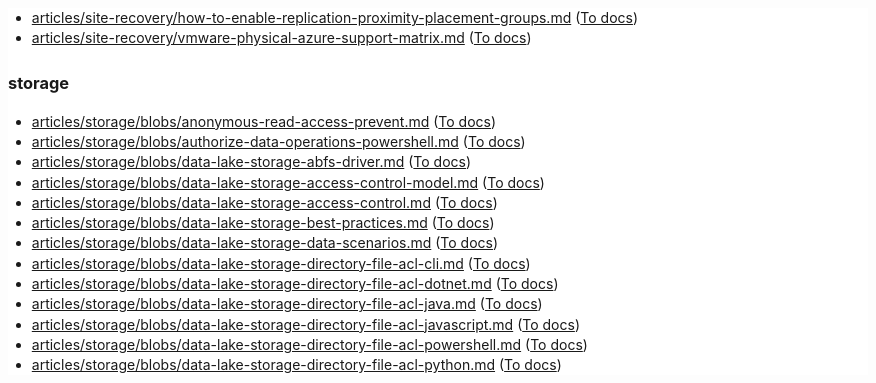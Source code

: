 - [articles/site-recovery/how-to-enable-replication-proximity-placement-groups.md](https://github.com/MicrosoftDocs/azure-docs/compare/7f44e88..d41e37f#diff-37d3bd991ebd31756267e6d96eca53ee6e807fe09a020a3ec5b6778b955ea47b) ([To docs](https://docs.microsoft.com/en-us/azure/site-recovery/how-to-enable-replication-proximity-placement-groups?WT.mc_id=AZ-MVP-5003408))
- [articles/site-recovery/vmware-physical-azure-support-matrix.md](https://github.com/MicrosoftDocs/azure-docs/compare/7f44e88..d41e37f#diff-b5d2904b22d5e841fe9390eceefb79650b88b373344891550166cbad8abd1d1b) ([To docs](https://docs.microsoft.com/en-us/azure/site-recovery/vmware-physical-azure-support-matrix?WT.mc_id=AZ-MVP-5003408))
    
### storage
- [articles/storage/blobs/anonymous-read-access-prevent.md](https://github.com/MicrosoftDocs/azure-docs/compare/7f44e88..d41e37f#diff-ba5bcde83652a2b5536db9b1b5479e535a792879a7193987e24d9f48b19a33b4) ([To docs](https://docs.microsoft.com/en-us/azure/storage/blobs/anonymous-read-access-prevent?WT.mc_id=AZ-MVP-5003408))
- [articles/storage/blobs/authorize-data-operations-powershell.md](https://github.com/MicrosoftDocs/azure-docs/compare/7f44e88..d41e37f#diff-37a31eefc419c7a700fc4b3a1659095e7cc1af18f093ba9d3419fee09ccd8259) ([To docs](https://docs.microsoft.com/en-us/azure/storage/blobs/authorize-data-operations-powershell?WT.mc_id=AZ-MVP-5003408))
- [articles/storage/blobs/data-lake-storage-abfs-driver.md](https://github.com/MicrosoftDocs/azure-docs/compare/7f44e88..d41e37f#diff-260cba861c4a53dbcebf6cce215a2d03d9077d2f4bdd7bca4b3046086d2f6b4e) ([To docs](https://docs.microsoft.com/en-us/azure/storage/blobs/data-lake-storage-abfs-driver?WT.mc_id=AZ-MVP-5003408))
- [articles/storage/blobs/data-lake-storage-access-control-model.md](https://github.com/MicrosoftDocs/azure-docs/compare/7f44e88..d41e37f#diff-6a1eaf907120202193bd36e3559725a507a49f778b4a1283d9d1827a860ac4c3) ([To docs](https://docs.microsoft.com/en-us/azure/storage/blobs/data-lake-storage-access-control-model?WT.mc_id=AZ-MVP-5003408))
- [articles/storage/blobs/data-lake-storage-access-control.md](https://github.com/MicrosoftDocs/azure-docs/compare/7f44e88..d41e37f#diff-0d508409cf29b831f75d5455675bc32c65ed08c848d312e2c85fe2622cb6699d) ([To docs](https://docs.microsoft.com/en-us/azure/storage/blobs/data-lake-storage-access-control?WT.mc_id=AZ-MVP-5003408))
- [articles/storage/blobs/data-lake-storage-best-practices.md](https://github.com/MicrosoftDocs/azure-docs/compare/7f44e88..d41e37f#diff-9b23845b9f272bf85ad3646ff720681862752e2109c2253d8415236aa471a685) ([To docs](https://docs.microsoft.com/en-us/azure/storage/blobs/data-lake-storage-best-practices?WT.mc_id=AZ-MVP-5003408))
- [articles/storage/blobs/data-lake-storage-data-scenarios.md](https://github.com/MicrosoftDocs/azure-docs/compare/7f44e88..d41e37f#diff-323c848dbbd8e7ee257e80ceacc2b83e2b066cd0c66a222941cd8a11a13274ab) ([To docs](https://docs.microsoft.com/en-us/azure/storage/blobs/data-lake-storage-data-scenarios?WT.mc_id=AZ-MVP-5003408))
- [articles/storage/blobs/data-lake-storage-directory-file-acl-cli.md](https://github.com/MicrosoftDocs/azure-docs/compare/7f44e88..d41e37f#diff-d8a7f64e7f3f2874850e8e9cb06b25b811f6cd6fde3e0f68220b0902c2fc5f40) ([To docs](https://docs.microsoft.com/en-us/azure/storage/blobs/data-lake-storage-directory-file-acl-cli?WT.mc_id=AZ-MVP-5003408))
- [articles/storage/blobs/data-lake-storage-directory-file-acl-dotnet.md](https://github.com/MicrosoftDocs/azure-docs/compare/7f44e88..d41e37f#diff-5107158bb8d9a350c9de2ab2d04cc459605c4b983f0c26e768a387d7bbc890d0) ([To docs](https://docs.microsoft.com/en-us/azure/storage/blobs/data-lake-storage-directory-file-acl-dotnet?WT.mc_id=AZ-MVP-5003408))
- [articles/storage/blobs/data-lake-storage-directory-file-acl-java.md](https://github.com/MicrosoftDocs/azure-docs/compare/7f44e88..d41e37f#diff-597e293633d41c608694f0176919215af98a2bec9c5bab77020bafbcb73832e4) ([To docs](https://docs.microsoft.com/en-us/azure/storage/blobs/data-lake-storage-directory-file-acl-java?WT.mc_id=AZ-MVP-5003408))
- [articles/storage/blobs/data-lake-storage-directory-file-acl-javascript.md](https://github.com/MicrosoftDocs/azure-docs/compare/7f44e88..d41e37f#diff-460bec6229cfa8c74cbfd4eae63279feed6f2ec8828485b4be3e3db2ef8a82fa) ([To docs](https://docs.microsoft.com/en-us/azure/storage/blobs/data-lake-storage-directory-file-acl-javascript?WT.mc_id=AZ-MVP-5003408))
- [articles/storage/blobs/data-lake-storage-directory-file-acl-powershell.md](https://github.com/MicrosoftDocs/azure-docs/compare/7f44e88..d41e37f#diff-177376d1d3a32015c99788bdfede0922a52484cb3745c4bf424f30c668526e8b) ([To docs](https://docs.microsoft.com/en-us/azure/storage/blobs/data-lake-storage-directory-file-acl-powershell?WT.mc_id=AZ-MVP-5003408))
- [articles/storage/blobs/data-lake-storage-directory-file-acl-python.md](https://github.com/MicrosoftDocs/azure-docs/compare/7f44e88..d41e37f#diff-f6dc46cc395d3ac0a413837046b3318a7bb96bce3990b4d026162d9478c0fe62) ([To docs](https://docs.microsoft.com/en-us/azure/storage/blobs/data-lake-storage-directory-file-acl-python?WT.mc_id=AZ-MVP-5003408))
